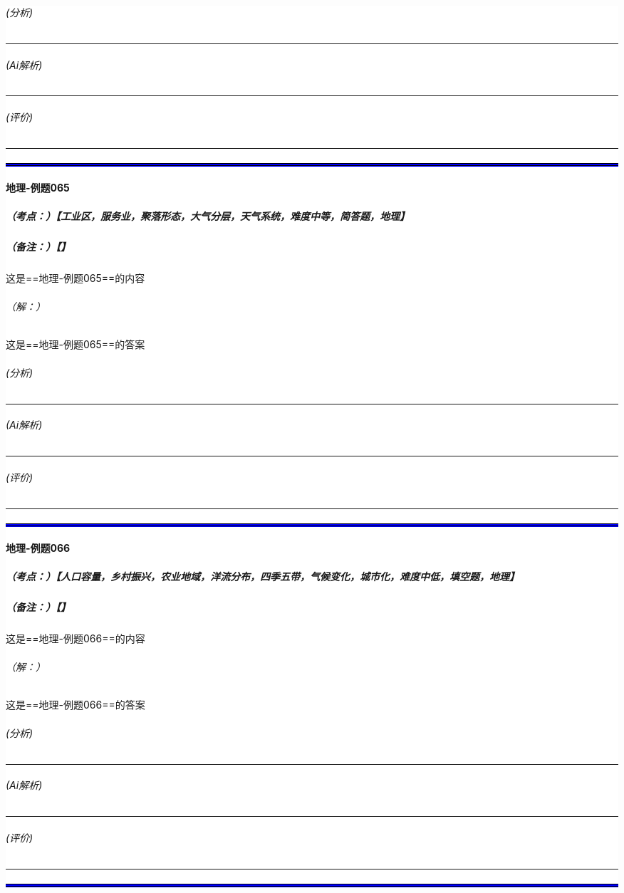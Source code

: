 
###### (分析)
---

###### (Ai解析)
---

###### (评价)
---


<hr style="background-color: blue; border-top: 4px double #000; margin: 20px 0;">

#### 地理-例题065
##### （考点：）【工业区，服务业，聚落形态，大气分层，天气系统，难度中等，简答题，地理】
##### （备注：）【】
这是==地理-例题065==的内容

###### （解：）
这是==地理-例题065==的答案


###### (分析)
---

###### (Ai解析)
---

###### (评价)
---


<hr style="background-color: blue; border-top: 4px double #000; margin: 20px 0;">

#### 地理-例题066
##### （考点：）【人口容量，乡村振兴，农业地域，洋流分布，四季五带，气候变化，城市化，难度中低，填空题，地理】
##### （备注：）【】
这是==地理-例题066==的内容

###### （解：）
这是==地理-例题066==的答案


###### (分析)
---

###### (Ai解析)
---

###### (评价)
---


<hr style="background-color: blue; border-top: 4px double #000; margin: 20px 0;">
